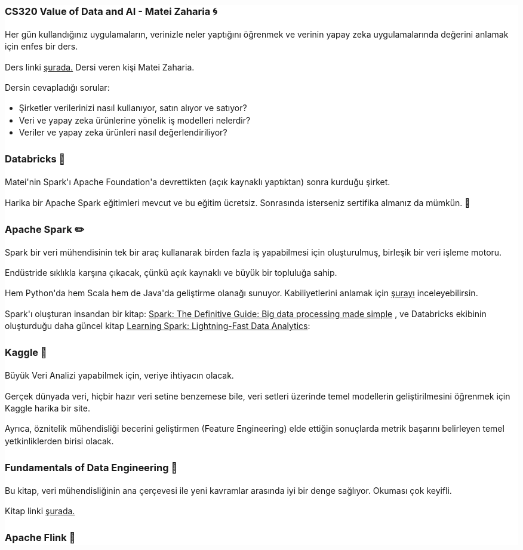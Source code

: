 
### CS320 Value of Data and AI - Matei Zaharia 🌀

Her gün kullandığınız uygulamaların, verinizle neler yaptığını öğrenmek ve verinin yapay zeka uygulamalarında değerini anlamak için enfes bir ders.

Ders linki [şurada.](https://canvas.stanford.edu/courses/114221/files/folder/Lecture%20Slides) Dersi veren kişi Matei Zaharia. 

Dersin cevapladığı sorular:
- Şirketler verilerinizi nasıl kullanıyor, satın alıyor ve satıyor?
- Veri ve yapay zeka ürünlerine yönelik iş modelleri nelerdir?
- Veriler ve yapay zeka ürünleri nasıl değerlendiriliyor?
 
### Databricks 🚣

Matei'nin Spark'ı Apache Foundation'a devrettikten (açık kaynaklı yaptıktan) sonra kurduğu şirket.

Harika bir Apache Spark eğitimleri mevcut ve bu eğitim ücretsiz. Sonrasında isterseniz sertifika almanız da mümkün. 🐤

### Apache Spark ✏️

Spark bir veri mühendisinin tek bir araç kullanarak birden fazla iş yapabilmesi için oluşturulmuş, birleşik bir veri işleme motoru.

Endüstride sıklıkla karşına çıkacak, çünkü açık kaynaklı ve büyük bir topluluğa sahip.

Hem Python'da hem Scala hem de Java'da geliştirme olanağı sunuyor. Kabiliyetlerini anlamak için [şurayı](https://spark.apache.org/) inceleyebilirsin.

Spark'ı oluşturan insandan bir kitap: [Spark: The Definitive Guide: Big data processing made simple](https://www.amazon.com.tr/Spark-Definitive-Guide-Bill-Chambers/dp/1491912219) , ve Databricks ekibinin oluşturduğu daha güncel kitap [Learning Spark: Lightning-Fast Data Analytics](https://www.amazon.com/Learning-Spark-Jules-Damji/dp/1492050040):

### Kaggle 🎢

Büyük Veri Analizi yapabilmek için, veriye ihtiyacın olacak.

Gerçek dünyada veri, hiçbir hazır veri setine benzemese bile, veri setleri üzerinde temel modellerin geliştirilmesini öğrenmek için Kaggle harika bir site.

Ayrıca, öznitelik mühendisliği becerini geliştirmen (Feature Engineering) elde ettiğin sonuçlarda metrik başarını belirleyen temel yetkinliklerden birisi olacak.

### Fundamentals of Data Engineering  📕

Bu kitap, veri mühendisliğinin ana çerçevesi ile yeni kavramlar arasında iyi bir denge sağlıyor. Okuması çok keyifli.

Kitap linki [şurada.](https://www.amazon.com/Fundamentals-Data-Engineering-Robust-Systems/dp/1098108302)

### Apache Flink 🍊

